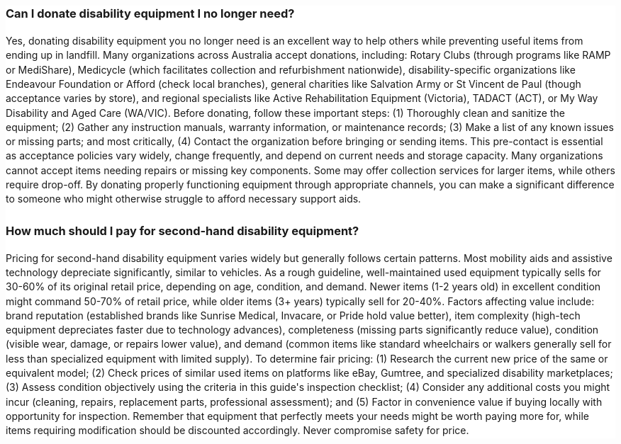 ### Can I donate disability equipment I no longer need?
Yes, donating disability equipment you no longer need is an excellent way to help others while preventing useful items from ending up in landfill. Many organizations across Australia accept donations, including: Rotary Clubs (through programs like RAMP or MediShare), Medicycle (which facilitates collection and refurbishment nationwide), disability-specific organizations like Endeavour Foundation or Afford (check local branches), general charities like Salvation Army or St Vincent de Paul (though acceptance varies by store), and regional specialists like Active Rehabilitation Equipment (Victoria), TADACT (ACT), or My Way Disability and Aged Care (WA/VIC). Before donating, follow these important steps: (1) Thoroughly clean and sanitize the equipment; (2) Gather any instruction manuals, warranty information, or maintenance records; (3) Make a list of any known issues or missing parts; and most critically, (4) Contact the organization before bringing or sending items. This pre-contact is essential as acceptance policies vary widely, change frequently, and depend on current needs and storage capacity. Many organizations cannot accept items needing repairs or missing key components. Some may offer collection services for larger items, while others require drop-off. By donating properly functioning equipment through appropriate channels, you can make a significant difference to someone who might otherwise struggle to afford necessary support aids.

### How much should I pay for second-hand disability equipment?
Pricing for second-hand disability equipment varies widely but generally follows certain patterns. Most mobility aids and assistive technology depreciate significantly, similar to vehicles. As a rough guideline, well-maintained used equipment typically sells for 30-60% of its original retail price, depending on age, condition, and demand. Newer items (1-2 years old) in excellent condition might command 50-70% of retail price, while older items (3+ years) typically sell for 20-40%. Factors affecting value include: brand reputation (established brands like Sunrise Medical, Invacare, or Pride hold value better), item complexity (high-tech equipment depreciates faster due to technology advances), completeness (missing parts significantly reduce value), condition (visible wear, damage, or repairs lower value), and demand (common items like standard wheelchairs or walkers generally sell for less than specialized equipment with limited supply). To determine fair pricing: (1) Research the current new price of the same or equivalent model; (2) Check prices of similar used items on platforms like eBay, Gumtree, and specialized disability marketplaces; (3) Assess condition objectively using the criteria in this guide's inspection checklist; (4) Consider any additional costs you might incur (cleaning, repairs, replacement parts, professional assessment); and (5) Factor in convenience value if buying locally with opportunity for inspection. Remember that equipment that perfectly meets your needs might be worth paying more for, while items requiring modification should be discounted accordingly. Never compromise safety for price.
